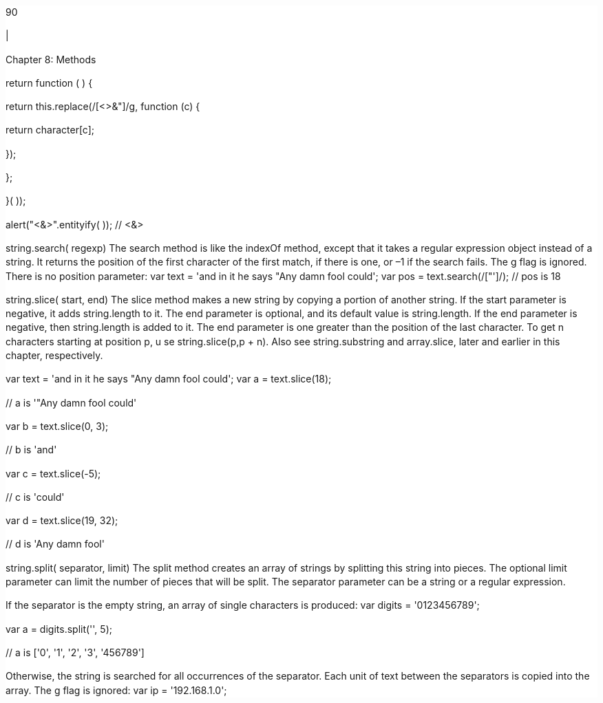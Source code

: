 90

|

Chapter 8: Methods

return function ( ) {

return this.replace(/[<>&"]/g, function (c) {

return character[c];

});

};

}( ));

alert("<&>".entityify( )); // &lt;&amp;&gt;

string.search( regexp) The search method is like the indexOf method, except that it takes a regular expression object instead of a string. It returns the position of the first character of the first match, if there is one, or –1 if the search fails. The g flag is ignored. There is no position parameter: var text = 'and in it he says "Any damn fool could'; var pos = text.search(/["']/); // pos is 18

string.slice( start, end) The slice method makes a new string by copying a portion of another string. If the start parameter is negative, it adds string.length to it. The end parameter is optional, and its default value is string.length. If the end parameter is negative, then string.length is added to it. The end parameter is one greater than the position of the last character. To get n characters starting at position p, u se string.slice(p,p + n). Also see string.substring and array.slice, later and earlier in this chapter, respectively.

var text = 'and in it he says "Any damn fool could'; var a = text.slice(18);

// a is '"Any damn fool could'

var b = text.slice(0, 3);

// b is 'and'

var c = text.slice(-5);

// c is 'could'

var d = text.slice(19, 32);

// d is 'Any damn fool'

string.split( separator, limit) The split method creates an array of strings by splitting this string into pieces. The optional limit parameter can limit the number of pieces that will be split. The separator parameter can be a string or a regular expression.

If the separator is the empty string, an array of single characters is produced: var digits = '0123456789';

var a = digits.split('', 5);

// a is ['0', '1', '2', '3', '456789']

Otherwise, the string is searched for all occurrences of the separator. Each unit of text between the separators is copied into the array. The g flag is ignored: var ip = '192.168.1.0';
